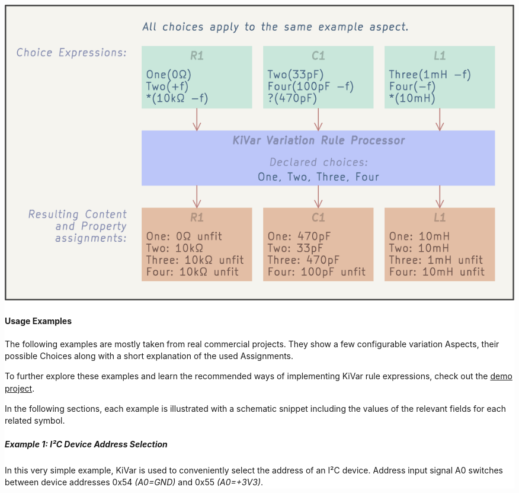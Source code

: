 ![Expression Processing Illustration](doc/processing.svg)

#### Usage Examples

The following examples are mostly taken from real commercial projects.  They show a few configurable variation Aspects, their possible Choices along with a short explanation of the used Assignments.

To further explore these examples and learn the recommended ways of implementing KiVar rule expressions, check out the [demo project](demo/).

In the following sections, each example is illustrated with a schematic snippet including the values of the relevant fields for each related symbol.

##### Example 1: I²C Device Address Selection

In this very simple example, KiVar is used to conveniently select the address of an I²C device.  Address input signal A0 switches between device addresses 0x54 _(A0=GND)_ and 0x55 _(A0=+3V3)_.

